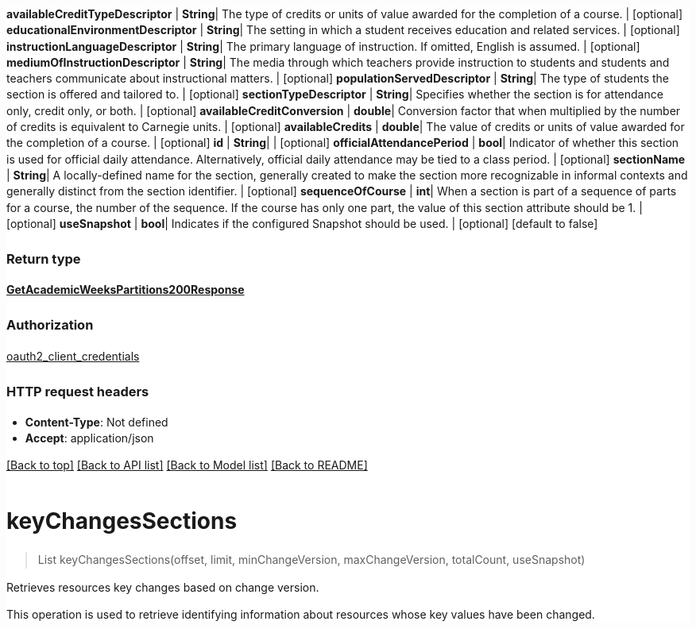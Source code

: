  **availableCreditTypeDescriptor** | **String**| The type of credits or units of value awarded for the completion of a course. | [optional] 
 **educationalEnvironmentDescriptor** | **String**| The setting in which a student receives education and related services. | [optional] 
 **instructionLanguageDescriptor** | **String**| The primary language of instruction. If omitted, English is assumed. | [optional] 
 **mediumOfInstructionDescriptor** | **String**| The media through which teachers provide instruction to students and students and teachers communicate about instructional matters. | [optional] 
 **populationServedDescriptor** | **String**| The type of students the section is offered and tailored to. | [optional] 
 **sectionTypeDescriptor** | **String**| Specifies whether the section is for attendance only, credit only, or both. | [optional] 
 **availableCreditConversion** | **double**| Conversion factor that when multiplied by the number of credits is equivalent to Carnegie units. | [optional] 
 **availableCredits** | **double**| The value of credits or units of value awarded for the completion of a course. | [optional] 
 **id** | **String**|  | [optional] 
 **officialAttendancePeriod** | **bool**| Indicator of whether this section is used for official daily attendance. Alternatively, official daily attendance may be tied to a class period. | [optional] 
 **sectionName** | **String**| A locally-defined name for the section, generally created to make the section more recognizable in informal contexts and generally distinct from the section identifier. | [optional] 
 **sequenceOfCourse** | **int**| When a section is part of a sequence of parts for a course, the number of the sequence. If the course has only one part, the value of this section attribute should be 1. | [optional] 
 **useSnapshot** | **bool**| Indicates if the configured Snapshot should be used. | [optional] [default to false]

### Return type

[**GetAcademicWeeksPartitions200Response**](GetAcademicWeeksPartitions200Response.md)

### Authorization

[oauth2_client_credentials](../README.md#oauth2_client_credentials)

### HTTP request headers

 - **Content-Type**: Not defined
 - **Accept**: application/json

[[Back to top]](#) [[Back to API list]](../README.md#documentation-for-api-endpoints) [[Back to Model list]](../README.md#documentation-for-models) [[Back to README]](../README.md)

# **keyChangesSections**
> List<TrackedChangesEdFiSectionKeyChange> keyChangesSections(offset, limit, minChangeVersion, maxChangeVersion, totalCount, useSnapshot)

Retrieves resources key changes based on change version.

This operation is used to retrieve identifying information about resources whose key values have been changed.
